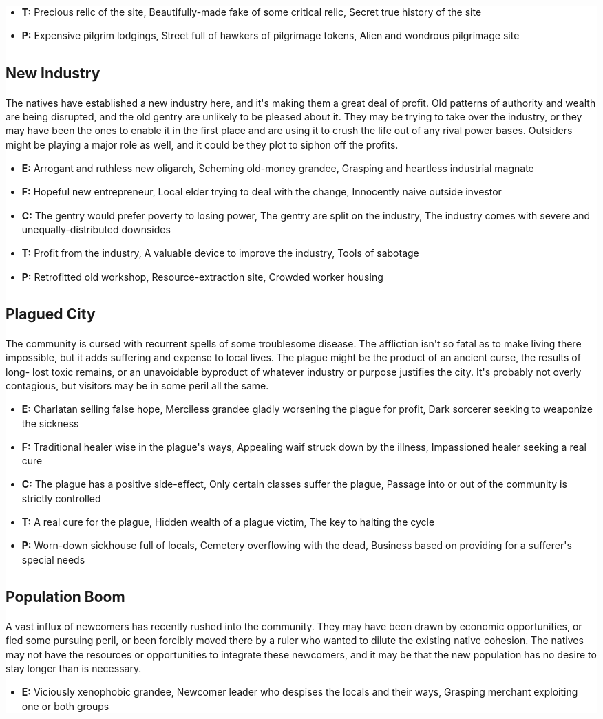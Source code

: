 - **T:** Precious relic of the site, Beautifully-made fake of some critical relic, Secret true history of the site

- **P:** Expensive pilgrim lodgings, Street full of hawkers of pilgrimage tokens, Alien and wondrous pilgrimage site

## New Industry
 The natives have established a new industry here, and it's making them a great deal of profit. Old patterns of authority and wealth are being disrupted, and the old gentry are unlikely to be pleased about it. They may be trying to take over the industry, or they may have been the ones to enable it in the first place and are using it to crush the life out of any rival power bases. Outsiders might be playing a major role as well, and it could be they plot to siphon off the profits. 

- **E:** Arrogant and ruthless new oligarch, Scheming old-money grandee, Grasping and heartless industrial magnate

- **F:** Hopeful new entrepreneur, Local elder trying to deal with the change, Innocently naive outside investor

- **C:** The gentry would prefer poverty to losing power, The gentry are split on the industry, The industry comes with severe and unequally-distributed downsides

- **T:** Profit from the industry, A valuable device to improve the industry, Tools of sabotage

- **P:** Retrofitted old workshop, Resource-extraction site, Crowded worker housing

## Plagued City
 The community is cursed with recurrent spells of some troublesome disease. The affliction isn't so fatal as to make living there impossible, but it adds suffering and expense to local lives. The plague might be the product of an ancient curse, the results of long- lost toxic remains, or an unavoidable byproduct of whatever industry or purpose justifies the city. It's probably not overly contagious, but visitors may be in some peril all the same. 

- **E:** Charlatan selling false hope, Merciless grandee gladly worsening the plague for profit, Dark sorcerer seeking to weaponize the sickness

- **F:** Traditional healer wise in the plague's ways, Appealing waif struck down by the illness, Impassioned healer seeking a real cure

- **C:** The plague has a positive side-effect, Only certain classes suffer the plague, Passage into or out of the community is strictly controlled

- **T:** A real cure for the plague, Hidden wealth of a plague victim, The key to halting the cycle

- **P:** Worn-down sickhouse full of locals, Cemetery overflowing with the dead, Business based on providing for a sufferer's special needs

## Population Boom
 A vast influx of newcomers has recently rushed into the community. They may have been drawn by economic opportunities, or fled some pursuing peril, or been forcibly moved there by a ruler who wanted to dilute the existing native cohesion. The natives may not have the resources or opportunities to integrate these newcomers, and it may be that the new population has no desire to stay longer than is necessary. 

- **E:** Viciously xenophobic grandee, Newcomer leader who despises the locals and their ways, Grasping merchant exploiting one or both groups
